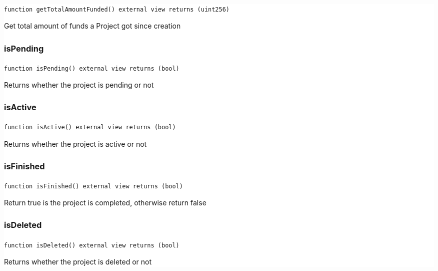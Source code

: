 ```solidity
function getTotalAmountFunded() external view returns (uint256)
```

Get total amount of funds a Project got since creation

### isPending

```solidity
function isPending() external view returns (bool)
```

Returns whether the project is pending or not

### isActive

```solidity
function isActive() external view returns (bool)
```

Returns whether the project is active or not

### isFinished

```solidity
function isFinished() external view returns (bool)
```

Return true is the project is completed, otherwise return false

### isDeleted

```solidity
function isDeleted() external view returns (bool)
```

Returns whether the project is deleted or not

